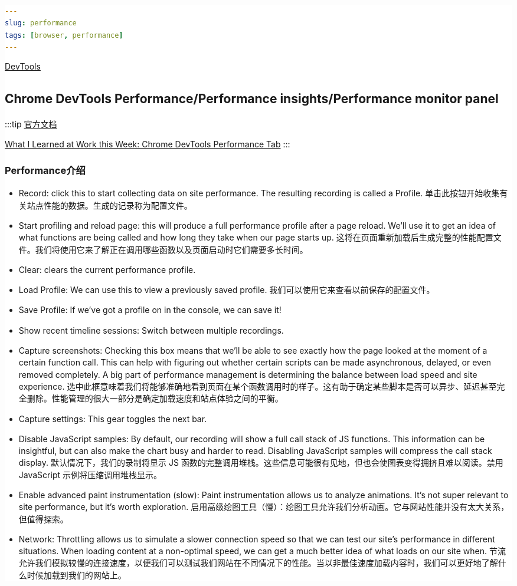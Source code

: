 ```yaml
---
slug: performance
tags: [browser, performance]
---
```


[DevTools](https://developer.chrome.com/docs/devtools?hl=zh-cn)

## Chrome DevTools Performance/Performance insights/Performance monitor panel
:::tip
[官方文档](https://developer.chrome.com/docs/devtools/performance/reference/)

[What I Learned at Work this Week: Chrome DevTools Performance Tab](https://mike-diaz006.medium.com/what-i-learned-at-work-this-week-chrome-devtools-performance-tab-4dfdf5aa531e)
:::

### Performance介绍
- Record: click this to start collecting data on site performance. The resulting recording is called a Profile. 单击此按钮开始收集有关站点性能的数据。生成的记录称为配置文件。

- Start profiling and reload page: this will produce a full performance profile after a page reload. We’ll use it to get an idea of what functions are being called and how long they take when our page starts up. 这将在页面重新加载后生成完整的性能配置文件。我们将使用它来了解正在调用哪些函数以及页面启动时它们需要多长时间。

- Clear: clears the current performance profile.

- Load Profile: We can use this to view a previously saved profile. 我们可以使用它来查看以前保存的配置文件。

- Save Profile: If we’ve got a profile on in the console, we can save it!

- Show recent timeline sessions: Switch between multiple recordings.

- Capture screenshots: Checking this box means that we’ll be able to see exactly how the page looked at the moment of a certain function call. This can help with figuring out whether certain scripts can be made asynchronous, delayed, or even removed completely. A big part of performance management is determining the balance between load speed and site experience. 选中此框意味着我们将能够准确地看到页面在某个函数调用时的样子。这有助于确定某些脚本是否可以异步、延迟甚至完全删除。性能管理的很大一部分是确定加载速度和站点体验之间的平衡。

- Capture settings: This gear toggles the next bar.

- Disable JavaScript samples: By default, our recording will show a full call stack of JS functions. This information can be insightful, but can also make the chart busy and harder to read. Disabling JavaScript samples will compress the call stack display. 默认情况下，我们的录制将显示 JS 函数的完整调用堆栈。这些信息可能很有见地，但也会使图表变得拥挤且难以阅读。禁用 JavaScript 示例将压缩调用堆栈显示。

- Enable advanced paint instrumentation (slow): Paint instrumentation allows us to analyze animations. It’s not super relevant to site performance, but it’s worth exploration. 启用高级绘图工具（慢）：绘图工具允许我们分析动画。它与网站性能并没有太大关系，但值得探索。

- Network: Throttling allows us to simulate a slower connection speed so that we can test our site’s performance in different situations. When loading content at a non-optimal speed, we can get a much better idea of what loads on our site when. 节流允许我们模拟较慢的连接速度，以便我们可以测试我们网站在不同情况下的性能。当以非最佳速度加载内容时，我们可以更好地了解什么时候加载到我们的网站上。
